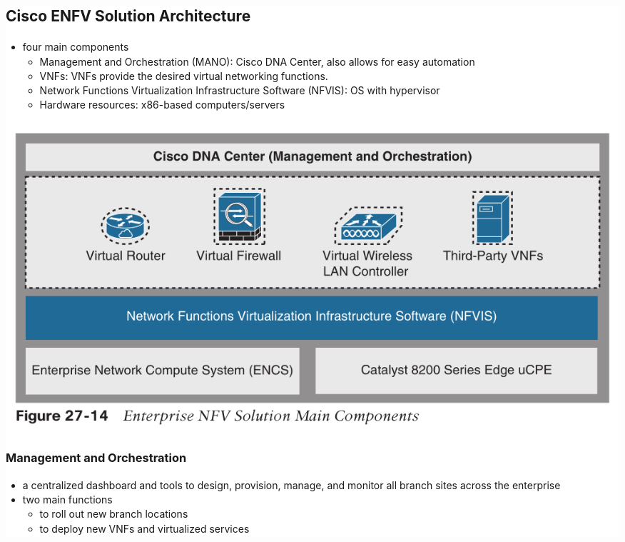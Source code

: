 ## Cisco ENFV Solution Architecture

* four main components
  * Management and Orchestration (MANO): Cisco DNA Center, also allows for easy automation
  * VNFs: VNFs provide the desired virtual networking functions.
  * Network Functions Virtualization Infrastructure Software (NFVIS): OS with hypervisor
  * Hardware resources: x86-based computers/servers

![](img/2024-11-12-16-58-22.png)

### Management and Orchestration

* a centralized dashboard and tools to design, provision, manage, and monitor all
branch sites across the enterprise
* two main functions
  * to roll out new branch locations
  * to deploy new VNFs and virtualized services
 